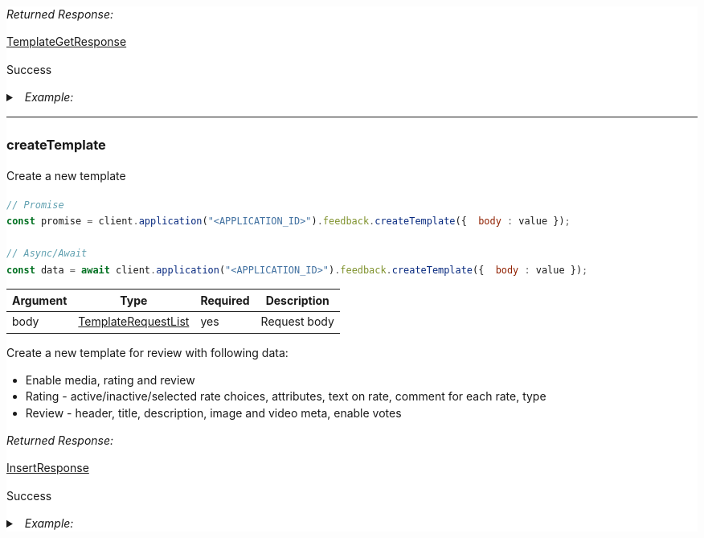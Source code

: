 *Returned Response:*




[TemplateGetResponse](#TemplateGetResponse)

Success




<details><summary><i>&nbsp; Example:</i></summary></details>









---


### createTemplate
Create a new template



```javascript
// Promise
const promise = client.application("<APPLICATION_ID>").feedback.createTemplate({  body : value });

// Async/Await
const data = await client.application("<APPLICATION_ID>").feedback.createTemplate({  body : value });
```





| Argument  |  Type  | Required | Description |
| --------- | -----  | -------- | ----------- |
| body | [TemplateRequestList](#TemplateRequestList) | yes | Request body |


Create a new template for review with following data:
- Enable media, rating and review
- Rating - active/inactive/selected rate choices, attributes, text on rate, comment for each rate, type
- Review - header, title, description, image and video meta, enable votes

*Returned Response:*




[InsertResponse](#InsertResponse)

Success




<details><summary><i>&nbsp; Example:</i></summary></details>
